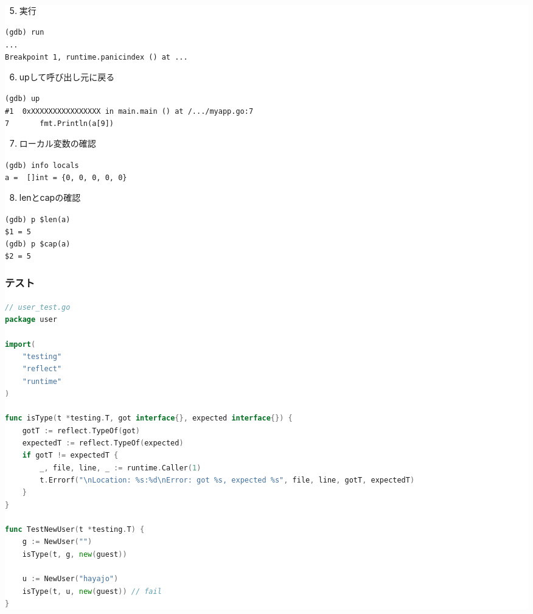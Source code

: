 5. 実行

  ```shell
  (gdb) run
  ...
  Breakpoint 1, runtime.panicindex () at ...
  ```

6. upして呼び出し元に戻る

  ```shell
  (gdb) up
  #1  0xXXXXXXXXXXXXXXXX in main.main () at /.../myapp.go:7
  7       fmt.Println(a[9])
  ```

7. ローカル変数の確認

  ```shell
  (gdb) info locals
  a =  []int = {0, 0, 0, 0, 0}
  ```

8. lenとcapの確認

  ```shell
  (gdb) p $len(a)
  $1 = 5
  (gdb) p $cap(a)
  $2 = 5
  ```

### テスト

```go
// user_test.go
package user

import(
	"testing"
	"reflect"
	"runtime"
)

func isType(t *testing.T, got interface{}, expected interface{}) {
	gotT := reflect.TypeOf(got)
	expectedT := reflect.TypeOf(expected)
	if gotT != expectedT {
		_, file, line, _ := runtime.Caller(1)
		t.Errorf("\nLocation: %s:%d\nError: got %s, expected %s", file, line, gotT, expectedT)
	}
}

func TestNewUser(t *testing.T) {
	g := NewUser("")
	isType(t, g, new(guest))

	u := NewUser("hayajo")
	isType(t, u, new(guest)) // fail
}
```


[^3]: #変数 "実際にはunsafeパッケージをつかえばポインタ演算可能ですが忘れましょう"
[^4]: #変数 "新たな変数を宣言した場合やnew(T)、makeで値を生成した場合は対応する型のゼロ値に初期化されます。bool型ならfalse、int型なら0、string型なら空文字、ポインタやスライス、チャネルならnilとなります。"
[^1]: #インタフェース "インタフェースコンポジション"
[^2]: #インタフェース "サンプルは同一パッケージ(main)なのでアクセス可能"